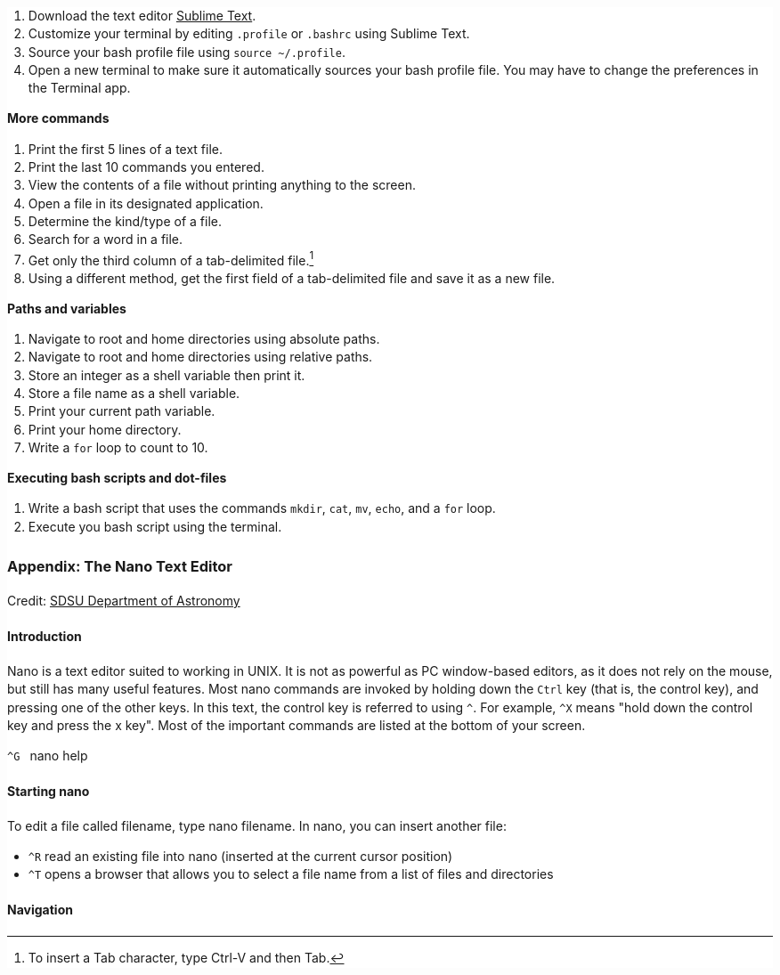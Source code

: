 1. Download the text editor [Sublime Text](https://www.sublimetext.com).
2. Customize your terminal by editing `.profile` or `.bashrc` using Sublime Text.
3. Source your bash profile file using `source ~/.profile`.
4. Open a new terminal to make sure it automatically sources your bash profile file. You may have to change the preferences in the Terminal app.

**More commands**

1. Print the first 5 lines of a text file.
2. Print the last 10 commands you entered.
3. View the contents of a file without printing anything to the screen.
4. Open a file in its designated application.
5. Determine the kind/type of a file.
6. Search for a word in a file.
7. Get only the third column of a tab-delimited file.[^1]
8. Using a different method, get the first field of a tab-delimited file and save it as a new file.

[^1]: To insert a Tab character, type Ctrl-V and then Tab.

**Paths and variables**

1. Navigate to root and home directories using absolute paths.
2. Navigate to root and home directories using relative paths.
3. Store an integer as a shell variable then print it.
4. Store a file name as a shell variable.
5. Print your current path variable.
6. Print your home directory.
7. Write a `for` loop to count to 10.

**Executing bash scripts and dot-files**

1. Write a bash script that uses the commands `mkdir`, `cat`, `mv`, `echo`, and a `for` loop.
2. Execute you bash script using the terminal.

### Appendix: The Nano Text Editor

Credit: [SDSU Department of Astronomy](http://mintaka.sdsu.edu/reu/nano.html)

#### Introduction

Nano is a text editor suited to working in UNIX. It is not as powerful as PC window-based editors, as it does not rely on the mouse, but still has many useful features.
Most nano commands are invoked by holding down the `Ctrl` key (that is, the control key), and pressing one of the other keys. In this text, the control key is referred to using `^`. For example, `^X` means "hold down the control key and press the x key". Most of the important commands are listed at the bottom of your screen.

`^G	` nano help

#### Starting nano

To edit a file called filename, type nano filename.
In nano, you can insert another file:

* `^R`	read an existing file into nano (inserted at the current cursor position)
* `^T`	opens a browser that allows you to select a file name from a list of files and directories

#### Navigation
